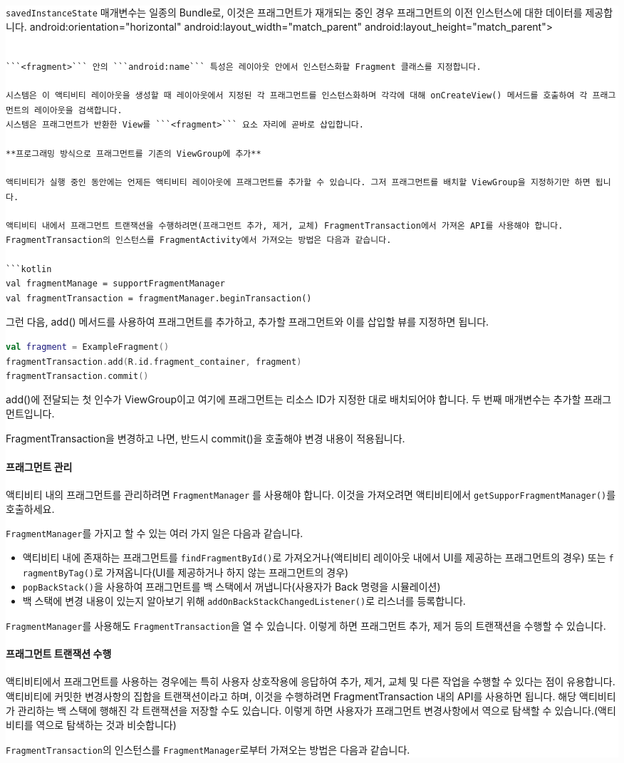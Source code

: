 ```savedInstanceState``` 매개변수는 일종의 Bundle로, 이것은 프래그먼트가 재개되는 중인 경우 프래그먼트의 이전 인스턴스에 대한 데이터를 제공합니다.
    android:orientation="horizontal"
    android:layout_width="match_parent"
    android:layout_height="match_parent">
    <fragment android:name="com.example.news.ArticleListFragment"
            android:id="@+id/list"
            android:layout_weight="1"
            android:layout_width="0dp"
            android:layout_height="match_parent" />
    <fragment android:name="com.example.news.ArticleReaderFragment"
            android:id="@+id/viewer"
            android:layout_weight="2"
            android:layout_width="0dp"
            android:layout_height="match_parent" />
</LinearLayout>
```

```<fragment>``` 안의 ```android:name``` 특성은 레이아웃 안에서 인스턴스화할 Fragment 클래스를 지정합니다.

시스템은 이 액티비티 레이아웃을 생성할 때 레이아웃에서 지정된 각 프래그먼트를 인스턴스화하며 각각에 대해 onCreateView() 메서드를 호출하여 각 프래그먼트의 레이아웃을 검색합니다.
시스템은 프래그먼트가 반환한 View를 ```<fragment>``` 요소 자리에 곧바로 삽입합니다.

**프로그래밍 방식으로 프래그먼트를 기존의 ViewGroup에 추가**

액티비티가 실행 중인 동안에는 언제든 액티비티 레이아웃에 프래그먼트를 추가할 수 있습니다. 그저 프래그먼트를 배치할 ViewGroup을 지정하기만 하면 됩니다.

액티비티 내에서 프래그먼트 트랜잭션을 수행하려면(프래그먼트 추가, 제거, 교체) FragmentTransaction에서 가져온 API를 사용해야 합니다.
FragmentTransaction의 인스턴스를 FragmentActivity에서 가져오는 방법은 다음과 같습니다.

```kotlin
val fragmentManage = supportFragmentManager
val fragmentTransaction = fragmentManager.beginTransaction()
```

그런 다음, add() 메서드를 사용하여 프래그먼트를 추가하고, 추가할 프래그먼트와 이를 삽입할 뷰를 지정하면 됩니다.

```kotlin
val fragment = ExampleFragment()
fragmentTransaction.add(R.id.fragment_container, fragment)
fragmentTransaction.commit()
```

add()에 전달되는 첫 인수가 ViewGroup이고 여기에 프래그먼트는 리소스 ID가 지정한 대로 배치되어야 합니다. 두 번째 매개변수는 추가할 프래그먼트입니다.

FragmentTransaction을 변경하고 나면, 반드시 commit()을 호출해야 변경 내용이 적용됩니다.

#### 프래그먼트 관리

액티비티 내의 프래그먼트를 관리하려면 ```FragmentManager``` 를 사용해야 합니다.
이것을 가져오려면 액티비티에서 ```getSupporFragmentManager()```를 호출하세요.

```FragmentManager```를 가지고 할 수 있는 여러 가지 일은 다음과 같습니다.

- 액티비티 내에 존재하는 프래그먼트를 ```findFragmentById()```로 가져오거나(액티비티 레이아웃 내에서 UI를 제공하는 프래그먼트의 경우) 또는 ```fragmentByTag()```로 가져옵니다(UI를 제공하거나 하지 않는 프래그먼트의 경우)
- ```popBackStack()```을 사용하여 프래그먼트를 백 스택에서 꺼냅니다(사용자가 Back 명령을 시뮬레이션)
- 백 스택에 변경 내용이 있는지 알아보기 위해 ```addOnBackStackChangedListener()```로 리스너를 등록합니다.

```FragmentManager```를 사용해도 ```FragmentTransaction```을 열 수 있습니다. 이렇게 하면 프래그먼트 추가, 제거 등의 트랜잭션을 수행할 수 있습니다.

#### 프래그먼트 트랜잭션 수행

액티비티에서 프래그먼트를 사용하는 경우에는 특히 사용자 상호작용에 응답하여 추가, 제거, 교체 및 다른 작업을 수행할 수 있다는 점이 유용합니다. 액티비티에 커밋한 변경사항의 집합을 트랜잭션이라고 하며, 이것을 수행하려면 FragmentTransaction 내의 API를 사용하면 됩니다. 해당 액티비티가 관리하는 백 스택에 행해진 각 트랜잭션을 저장할 수도 있습니다. 이렇게 하면 사용자가 프래그먼트 변경사항에서 역으로 탐색할 수 있습니다.(액티비티를 역으로 탐색하는 것과 비슷합니다)

```FragmentTransaction```의 인스턴스를 ```FragmentManager```로부터 가져오는 방법은 다음과 같습니다.

```